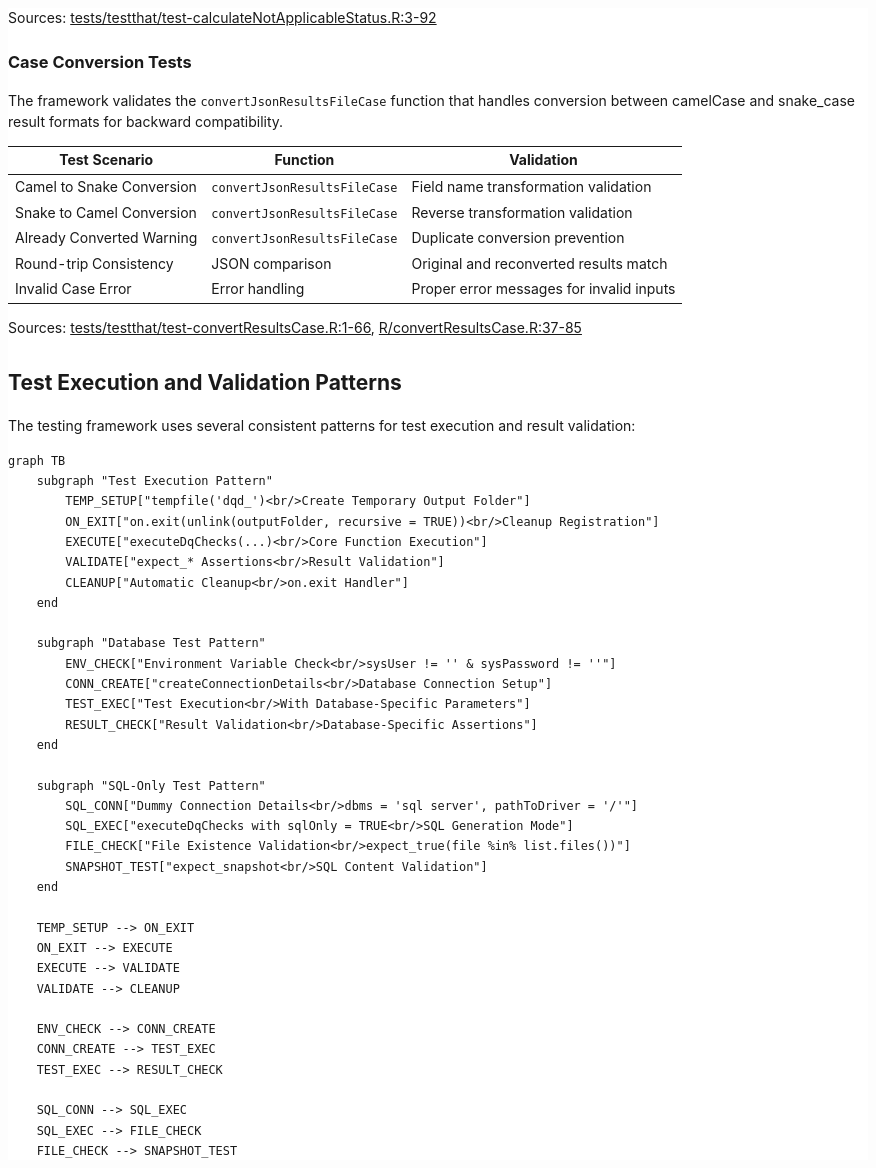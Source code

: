 Sources: [tests/testthat/test-calculateNotApplicableStatus.R:3-92]()

### Case Conversion Tests

The framework validates the `convertJsonResultsFileCase` function that handles conversion between camelCase and snake_case result formats for backward compatibility.

| Test Scenario | Function | Validation |
|--------------|----------|------------|
| Camel to Snake Conversion | `convertJsonResultsFileCase` | Field name transformation validation |
| Snake to Camel Conversion | `convertJsonResultsFileCase` | Reverse transformation validation |
| Already Converted Warning | `convertJsonResultsFileCase` | Duplicate conversion prevention |
| Round-trip Consistency | JSON comparison | Original and reconverted results match |
| Invalid Case Error | Error handling | Proper error messages for invalid inputs |

Sources: [tests/testthat/test-convertResultsCase.R:1-66](), [R/convertResultsCase.R:37-85]()

## Test Execution and Validation Patterns

The testing framework uses several consistent patterns for test execution and result validation:

```mermaid
graph TB
    subgraph "Test Execution Pattern"
        TEMP_SETUP["tempfile('dqd_')<br/>Create Temporary Output Folder"]
        ON_EXIT["on.exit(unlink(outputFolder, recursive = TRUE))<br/>Cleanup Registration"]
        EXECUTE["executeDqChecks(...)<br/>Core Function Execution"]
        VALIDATE["expect_* Assertions<br/>Result Validation"]
        CLEANUP["Automatic Cleanup<br/>on.exit Handler"]
    end
    
    subgraph "Database Test Pattern"
        ENV_CHECK["Environment Variable Check<br/>sysUser != '' & sysPassword != ''"]
        CONN_CREATE["createConnectionDetails<br/>Database Connection Setup"]
        TEST_EXEC["Test Execution<br/>With Database-Specific Parameters"]
        RESULT_CHECK["Result Validation<br/>Database-Specific Assertions"]
    end
    
    subgraph "SQL-Only Test Pattern"
        SQL_CONN["Dummy Connection Details<br/>dbms = 'sql server', pathToDriver = '/'"]
        SQL_EXEC["executeDqChecks with sqlOnly = TRUE<br/>SQL Generation Mode"]
        FILE_CHECK["File Existence Validation<br/>expect_true(file %in% list.files())"]
        SNAPSHOT_TEST["expect_snapshot<br/>SQL Content Validation"]
    end
    
    TEMP_SETUP --> ON_EXIT
    ON_EXIT --> EXECUTE
    EXECUTE --> VALIDATE
    VALIDATE --> CLEANUP
    
    ENV_CHECK --> CONN_CREATE
    CONN_CREATE --> TEST_EXEC
    TEST_EXEC --> RESULT_CHECK
    
    SQL_CONN --> SQL_EXEC
    SQL_EXEC --> FILE_CHECK
    FILE_CHECK --> SNAPSHOT_TEST
```
